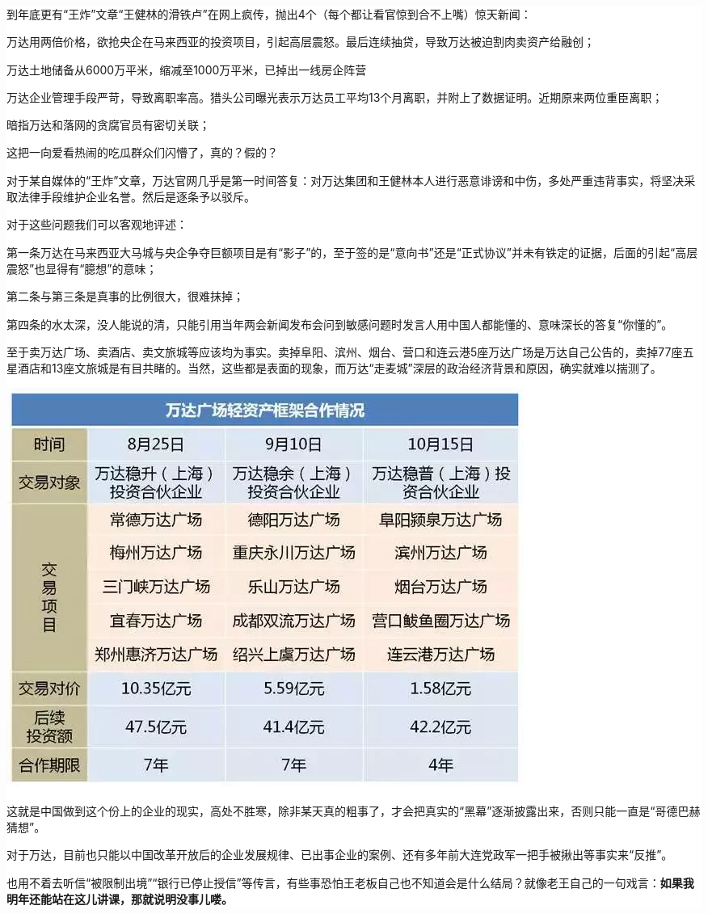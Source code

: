 到年底更有“王炸”文章“王健林的滑铁卢”在网上疯传，抛出4个（每个都让看官惊到合不上嘴）惊天新闻：

万达用两倍价格，欲抢央企在马来西亚的投资项目，引起高层震怒。最后连续抽贷，导致万达被迫割肉卖资产给融创；

万达土地储备从6000万平米，缩减至1000万平米，已掉出一线房企阵营

万达企业管理手段严苛，导致离职率高。猎头公司曝光表示万达员工平均13个月离职，并附上了数据证明。近期原来两位重臣离职；

暗指万达和落网的贪腐官员有密切关联；

这把一向爱看热闹的吃瓜群众们闪懵了，真的？假的？

对于某自媒体的“王炸”文章，万达官网几乎是第一时间答复：对万达集团和王健林本人进行恶意诽谤和中伤，多处严重违背事实，将坚决采取法律手段维护企业名誉。然后是逐条予以驳斥。

对于这些问题我们可以客观地评述：

第一条万达在马来西亚大马城与央企争夺巨额项目是有“影子”的，至于签的是“意向书”还是“正式协议”并未有铁定的证据，后面的引起“高层震怒”也显得有“臆想”的意味；

第二条与第三条是真事的比例很大，很难抹掉；

第四条的水太深，没人能说的清，只能引用当年两会新闻发布会问到敏感问题时发言人用中国人都能懂的、意味深长的答复“你懂的”。

至于卖万达广场、卖酒店、卖文旅城等应该均为事实。卖掉阜阳、滨州、烟台、营口和连云港5座万达广场是万达自己公告的，卖掉77座五星酒店和13座文旅城是有目共睹的。当然，这些都是表面的现象，而万达“走麦城”深层的政治经济背景和原因，确实就难以揣测了。

![Image](../../images/blog/万达私有化的原罪/640-163748671867510.webp)

这就是中国做到这个份上的企业的现实，高处不胜寒，除非某天真的粗事了，才会把真实的“黑幕”逐渐披露出来，否则只能一直是“哥德巴赫猜想”。

对于万达，目前也只能以中国改革开放后的企业发展规律、已出事企业的案例、还有多年前大连党政军一把手被揪出等事实来“反推”。

也用不着去听信“被限制出境”“银行已停止授信”等传言，有些事恐怕王老板自己也不知道会是什么结局？就像老王自己的一句戏言：**如果我明年还能站在这儿讲课，那就说明没事儿喽。**
